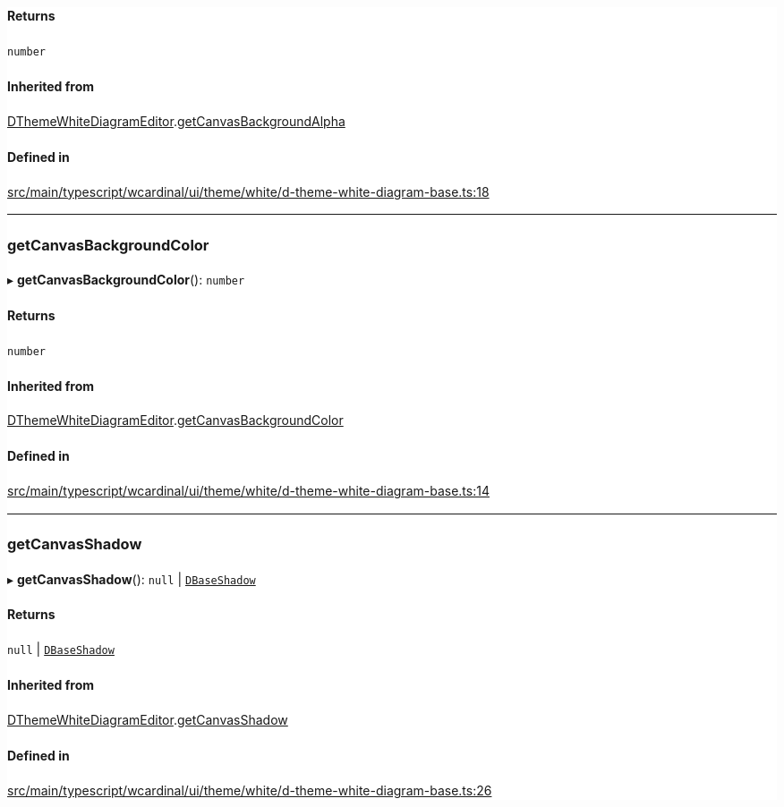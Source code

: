 #### Returns

`number`

#### Inherited from

[DThemeWhiteDiagramEditor](DThemeWhiteDiagramEditor.md).[getCanvasBackgroundAlpha](DThemeWhiteDiagramEditor.md#getcanvasbackgroundalpha)

#### Defined in

[src/main/typescript/wcardinal/ui/theme/white/d-theme-white-diagram-base.ts:18](https://github.com/winter-cardinal/winter-cardinal-ui/blob/v0.414.0/src/main/typescript/wcardinal/ui/theme/white/d-theme-white-diagram-base.ts#L18)

___

### getCanvasBackgroundColor

▸ **getCanvasBackgroundColor**(): `number`

#### Returns

`number`

#### Inherited from

[DThemeWhiteDiagramEditor](DThemeWhiteDiagramEditor.md).[getCanvasBackgroundColor](DThemeWhiteDiagramEditor.md#getcanvasbackgroundcolor)

#### Defined in

[src/main/typescript/wcardinal/ui/theme/white/d-theme-white-diagram-base.ts:14](https://github.com/winter-cardinal/winter-cardinal-ui/blob/v0.414.0/src/main/typescript/wcardinal/ui/theme/white/d-theme-white-diagram-base.ts#L14)

___

### getCanvasShadow

▸ **getCanvasShadow**(): ``null`` \| [`DBaseShadow`](../index.md#dbaseshadow)

#### Returns

``null`` \| [`DBaseShadow`](../index.md#dbaseshadow)

#### Inherited from

[DThemeWhiteDiagramEditor](DThemeWhiteDiagramEditor.md).[getCanvasShadow](DThemeWhiteDiagramEditor.md#getcanvasshadow)

#### Defined in

[src/main/typescript/wcardinal/ui/theme/white/d-theme-white-diagram-base.ts:26](https://github.com/winter-cardinal/winter-cardinal-ui/blob/v0.414.0/src/main/typescript/wcardinal/ui/theme/white/d-theme-white-diagram-base.ts#L26)

